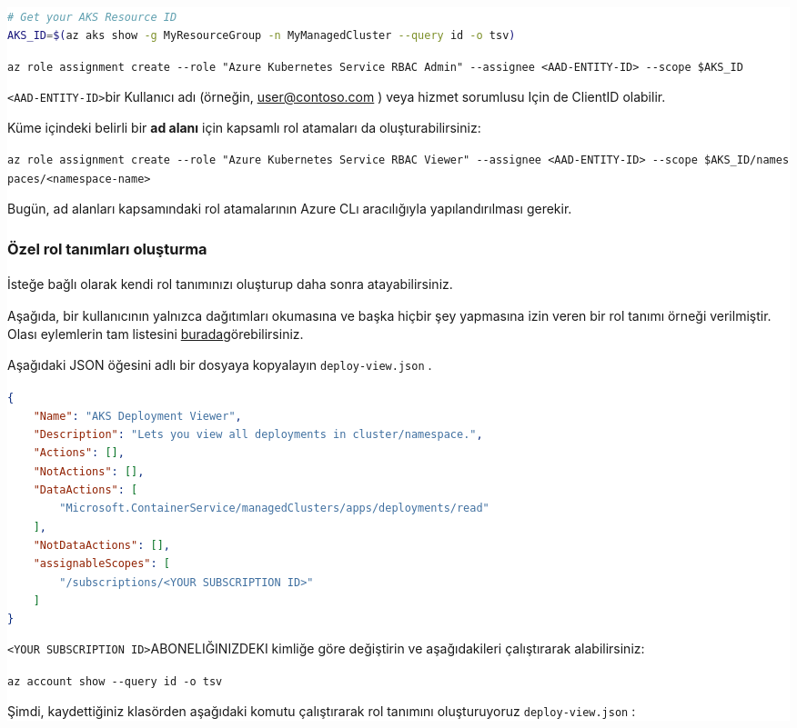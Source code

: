 ```bash
# Get your AKS Resource ID
AKS_ID=$(az aks show -g MyResourceGroup -n MyManagedCluster --query id -o tsv)
```

```azurecli-interactive
az role assignment create --role "Azure Kubernetes Service RBAC Admin" --assignee <AAD-ENTITY-ID> --scope $AKS_ID
```

`<AAD-ENTITY-ID>`bir Kullanıcı adı (örneğin, user@contoso.com ) veya hizmet sorumlusu Için de ClientID olabilir.

Küme içindeki belirli bir **ad alanı** için kapsamlı rol atamaları da oluşturabilirsiniz:

```azurecli-interactive
az role assignment create --role "Azure Kubernetes Service RBAC Viewer" --assignee <AAD-ENTITY-ID> --scope $AKS_ID/namespaces/<namespace-name>
```

Bugün, ad alanları kapsamındaki rol atamalarının Azure CLı aracılığıyla yapılandırılması gerekir.


### <a name="create-custom-roles-definitions"></a>Özel rol tanımları oluşturma

İsteğe bağlı olarak kendi rol tanımınızı oluşturup daha sonra atayabilirsiniz.

Aşağıda, bir kullanıcının yalnızca dağıtımları okumasına ve başka hiçbir şey yapmasına izin veren bir rol tanımı örneği verilmiştir. Olası eylemlerin tam listesini [burada](../role-based-access-control/resource-provider-operations.md#microsoftcontainerservice)görebilirsiniz.


Aşağıdaki JSON öğesini adlı bir dosyaya kopyalayın `deploy-view.json` .

```json
{
    "Name": "AKS Deployment Viewer",
    "Description": "Lets you view all deployments in cluster/namespace.",
    "Actions": [],
    "NotActions": [],
    "DataActions": [
        "Microsoft.ContainerService/managedClusters/apps/deployments/read"
    ],
    "NotDataActions": [],
    "assignableScopes": [
        "/subscriptions/<YOUR SUBSCRIPTION ID>"
    ]
}
```

`<YOUR SUBSCRIPTION ID>`ABONELIĞINIZDEKI kimliğe göre değiştirin ve aşağıdakileri çalıştırarak alabilirsiniz:

```azurecli-interactive
az account show --query id -o tsv
```


Şimdi, kaydettiğiniz klasörden aşağıdaki komutu çalıştırarak rol tanımını oluşturuyoruz `deploy-view.json` :
